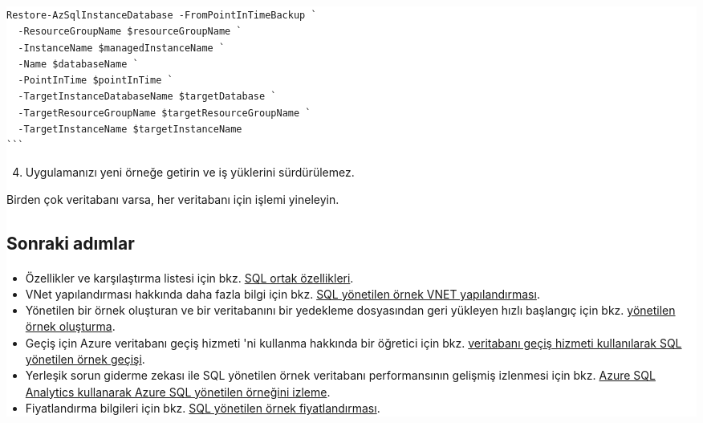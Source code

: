     Restore-AzSqlInstanceDatabase -FromPointInTimeBackup `
      -ResourceGroupName $resourceGroupName `
      -InstanceName $managedInstanceName `
      -Name $databaseName `
      -PointInTime $pointInTime `
      -TargetInstanceDatabaseName $targetDatabase `
      -TargetResourceGroupName $targetResourceGroupName `
      -TargetInstanceName $targetInstanceName
    ```

4. Uygulamanızı yeni örneğe getirin ve iş yüklerini sürdürülemez.

Birden çok veritabanı varsa, her veritabanı için işlemi yineleyin.


## <a name="next-steps"></a>Sonraki adımlar

- Özellikler ve karşılaştırma listesi için bkz. [SQL ortak özellikleri](../database/features-comparison.md).
- VNet yapılandırması hakkında daha fazla bilgi için bkz. [SQL yönetilen örnek VNET yapılandırması](connectivity-architecture-overview.md).
- Yönetilen bir örnek oluşturan ve bir veritabanını bir yedekleme dosyasından geri yükleyen hızlı başlangıç için bkz. [yönetilen örnek oluşturma](instance-create-quickstart.md).
- Geçiş için Azure veritabanı geçiş hizmeti 'ni kullanma hakkında bir öğretici için bkz. [veritabanı geçiş hizmeti kullanılarak SQL yönetilen örnek geçişi](../../dms/tutorial-sql-server-to-managed-instance.md).
- Yerleşik sorun giderme zekası ile SQL yönetilen örnek veritabanı performansının gelişmiş izlenmesi için bkz. [Azure SQL Analytics kullanarak Azure SQL yönetilen örneğini izleme](../../azure-monitor/insights/azure-sql.md).
- Fiyatlandırma bilgileri için bkz. [SQL yönetilen örnek fiyatlandırması](https://azure.microsoft.com/pricing/details/sql-database/managed/).

